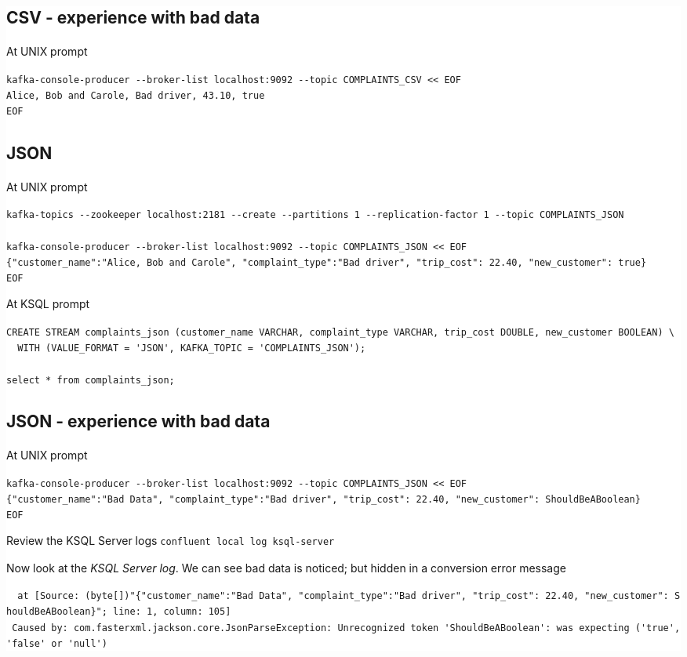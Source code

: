 ## CSV - experience with bad data

At UNIX prompt

```
kafka-console-producer --broker-list localhost:9092 --topic COMPLAINTS_CSV << EOF
Alice, Bob and Carole, Bad driver, 43.10, true
EOF
```


## JSON

At UNIX prompt
```
kafka-topics --zookeeper localhost:2181 --create --partitions 1 --replication-factor 1 --topic COMPLAINTS_JSON

kafka-console-producer --broker-list localhost:9092 --topic COMPLAINTS_JSON << EOF
{"customer_name":"Alice, Bob and Carole", "complaint_type":"Bad driver", "trip_cost": 22.40, "new_customer": true}
EOF
```

At KSQL prompt
```
CREATE STREAM complaints_json (customer_name VARCHAR, complaint_type VARCHAR, trip_cost DOUBLE, new_customer BOOLEAN) \
  WITH (VALUE_FORMAT = 'JSON', KAFKA_TOPIC = 'COMPLAINTS_JSON');

select * from complaints_json;
```


## JSON - experience with bad data

At UNIX prompt

```
kafka-console-producer --broker-list localhost:9092 --topic COMPLAINTS_JSON << EOF
{"customer_name":"Bad Data", "complaint_type":"Bad driver", "trip_cost": 22.40, "new_customer": ShouldBeABoolean}
EOF
```

Review the KSQL Server logs `confluent local log ksql-server`

Now look at the _KSQL Server log_.  We can see bad data is noticed; but hidden in a conversion error message
```
  at [Source: (byte[])"{"customer_name":"Bad Data", "complaint_type":"Bad driver", "trip_cost": 22.40, "new_customer": ShouldBeABoolean}"; line: 1, column: 105]
 Caused by: com.fasterxml.jackson.core.JsonParseException: Unrecognized token 'ShouldBeABoolean': was expecting ('true', 'false' or 'null')
```
